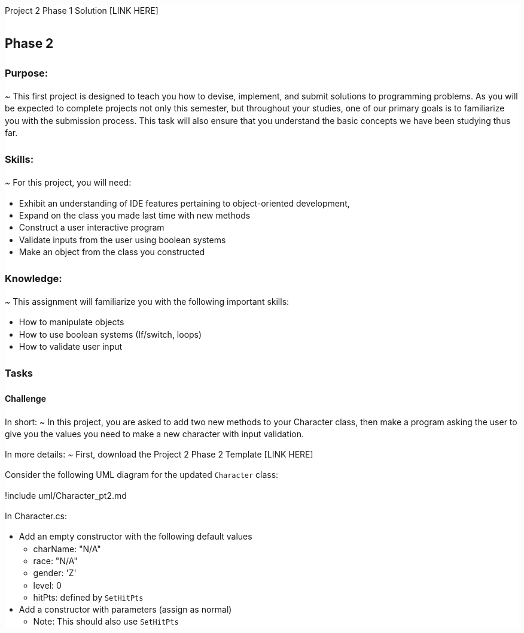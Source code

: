 Project 2 Phase 1 Solution [LINK HERE]

## Phase 2

### Purpose:
~ This first project is designed to teach you how to devise, implement, and submit solutions to programming problems. As you will be expected to complete projects not only this semester, but throughout your studies, one of our primary goals is to familiarize you with the submission process. This task will also ensure that you understand the basic concepts we have been studying thus far.

### Skills:
~ 
    For this project, you will need:

- Exhibit an understanding of IDE features pertaining to object-oriented development,
- Expand on the class you made last time with new methods
- Construct a user interactive program
- Validate inputs from the user using boolean systems
- Make an object from the class you constructed

### Knowledge:
~ 
    This assignment will familiarize you with the following important
    skills:

-   How to manipulate objects
-   How to use boolean systems (If/switch, loops)
-   How to validate user input

### Tasks

#### Challenge

In short:
~ 
    In this project, you are asked to add two new methods to your Character class, then make a program asking the user to give you the values you need to make a new character with input validation.

In more details:
~ 
First, download the Project 2 Phase 2 Template [LINK HERE]

Consider the following UML diagram for the updated `Character` class:


!include uml/Character_pt2.md

In Character.cs:

- Add an empty constructor with the following default values
  - charName: "N/A"
  - race: "N/A"
  - gender: 'Z'
  - level: 0
  - hitPts: defined by `SetHitPts`
- Add a constructor with parameters (assign as normal)
  - Note: This should also use `SetHitPts`
